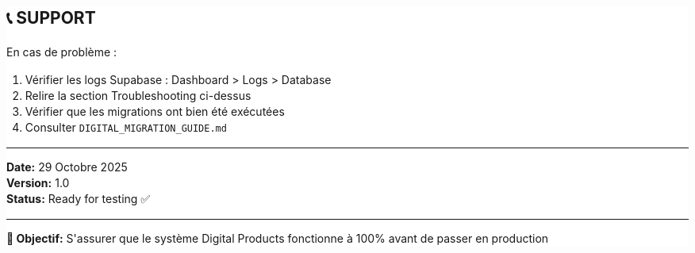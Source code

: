 
## 📞 SUPPORT

En cas de problème :

1. Vérifier les logs Supabase : Dashboard > Logs > Database
2. Relire la section Troubleshooting ci-dessus
3. Vérifier que les migrations ont bien été exécutées
4. Consulter `DIGITAL_MIGRATION_GUIDE.md`

---

**Date:** 29 Octobre 2025  
**Version:** 1.0  
**Status:** Ready for testing ✅

---

**🎯 Objectif:** S'assurer que le système Digital Products fonctionne à 100% avant de passer en production

